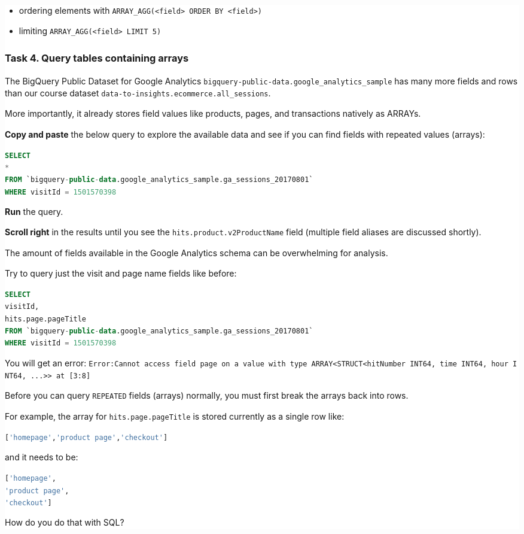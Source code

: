 - ordering elements with `ARRAY_AGG(<field> ORDER BY <field>)`

- limiting `ARRAY_AGG(<field> LIMIT 5)`

### Task 4. Query tables containing arrays

The BigQuery Public Dataset for Google Analytics `bigquery-public-data.google_analytics_sample` has many more fields and rows than our course dataset `data-to-insights.ecommerce.all_sessions`. 

More importantly, it already stores field values like products, pages, and transactions natively as ARRAYs.

**Copy and paste** the below query to explore the available data and see if you can find fields with repeated values (arrays):

```sql
SELECT
*
FROM `bigquery-public-data.google_analytics_sample.ga_sessions_20170801`
WHERE visitId = 1501570398
```

**Run** the query.

**Scroll right** in the results until you see the `hits.product.v2ProductName` field (multiple field aliases are discussed shortly).

The amount of fields available in the Google Analytics schema can be overwhelming for analysis.

Try to query just the visit and page name fields like before:

```sql
SELECT
visitId,
hits.page.pageTitle
FROM `bigquery-public-data.google_analytics_sample.ga_sessions_20170801`
WHERE visitId = 1501570398
```

You will get an error: `Error:Cannot access field page on a value with type ARRAY<STRUCT<hitNumber INT64, time INT64, hour INT64, ...>> at [3:8]`

Before you can query `REPEATED` fields (arrays) normally, you must first break the arrays back into rows.

For example, the array for `hits.page.pageTitle` is stored currently as a single row like:

```sql
['homepage','product page','checkout']
```

and it needs to be:

```sql
['homepage',
'product page',
'checkout']
```

How do you do that with SQL?
